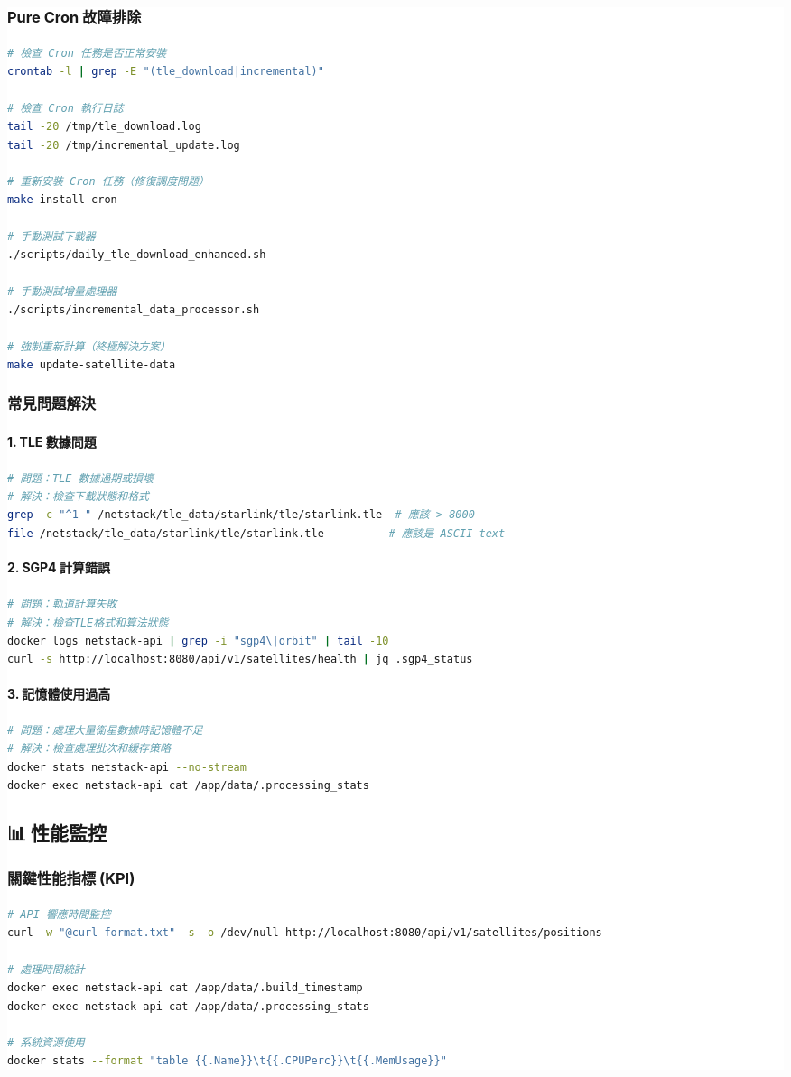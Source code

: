 ### Pure Cron 故障排除
```bash
# 檢查 Cron 任務是否正常安裝
crontab -l | grep -E "(tle_download|incremental)"

# 檢查 Cron 執行日誌
tail -20 /tmp/tle_download.log
tail -20 /tmp/incremental_update.log

# 重新安裝 Cron 任務（修復調度問題）
make install-cron

# 手動測試下載器
./scripts/daily_tle_download_enhanced.sh

# 手動測試增量處理器
./scripts/incremental_data_processor.sh

# 強制重新計算（終極解決方案）
make update-satellite-data
```

### 常見問題解決

#### 1. TLE 數據問題
```bash
# 問題：TLE 數據過期或損壞
# 解決：檢查下載狀態和格式
grep -c "^1 " /netstack/tle_data/starlink/tle/starlink.tle  # 應該 > 8000
file /netstack/tle_data/starlink/tle/starlink.tle          # 應該是 ASCII text
```

#### 2. SGP4 計算錯誤
```bash
# 問題：軌道計算失敗
# 解決：檢查TLE格式和算法狀態
docker logs netstack-api | grep -i "sgp4\|orbit" | tail -10
curl -s http://localhost:8080/api/v1/satellites/health | jq .sgp4_status
```

#### 3. 記憶體使用過高
```bash
# 問題：處理大量衛星數據時記憶體不足
# 解決：檢查處理批次和緩存策略
docker stats netstack-api --no-stream
docker exec netstack-api cat /app/data/.processing_stats
```

## 📊 性能監控

### 關鍵性能指標 (KPI)
```bash
# API 響應時間監控
curl -w "@curl-format.txt" -s -o /dev/null http://localhost:8080/api/v1/satellites/positions

# 處理時間統計
docker exec netstack-api cat /app/data/.build_timestamp
docker exec netstack-api cat /app/data/.processing_stats

# 系統資源使用
docker stats --format "table {{.Name}}\t{{.CPUPerc}}\t{{.MemUsage}}"
```
